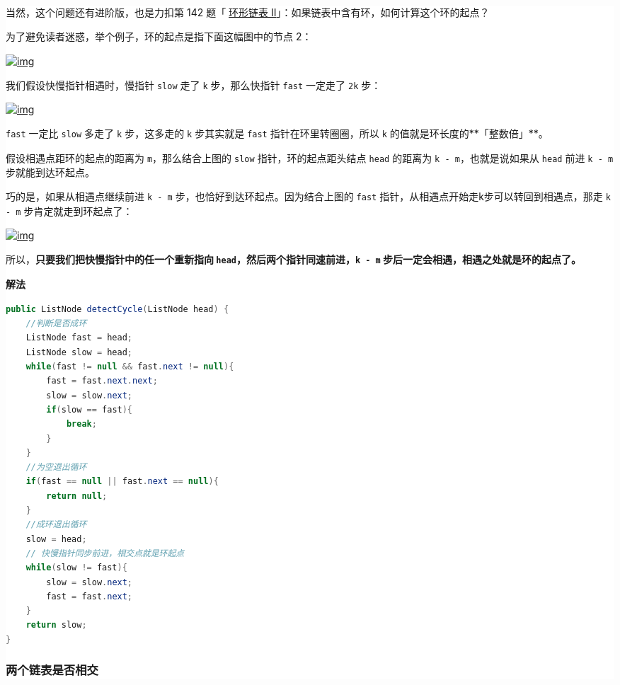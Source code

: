 当然，这个问题还有进阶版，也是力扣第 142 题「 [环形链表 II](https://leetcode.cn/problems/linked-list-cycle-ii/)」：如果链表中含有环，如何计算这个环的起点？

为了避免读者迷惑，举个例子，环的起点是指下面这幅图中的节点 2：

[![img](https://hexo-chenlf.oss-cn-shanghai.aliyuncs.com/img/202306141720198.png)](https://labuladong.gitee.io/algo/images/链表技巧/circularlinkedlist.png)

我们假设快慢指针相遇时，慢指针 `slow` 走了 `k` 步，那么快指针 `fast` 一定走了 `2k` 步：

[![img](https://hexo-chenlf.oss-cn-shanghai.aliyuncs.com/img/202306141720694.jpeg)](https://labuladong.gitee.io/algo/images/双指针/3.jpeg)

`fast` 一定比 `slow` 多走了 `k` 步，这多走的 `k` 步其实就是 `fast` 指针在环里转圈圈，所以 `k` 的值就是环长度的**「整数倍」**。

假设相遇点距环的起点的距离为 `m`，那么结合上图的 `slow` 指针，环的起点距头结点 `head` 的距离为 `k - m`，也就是说如果从 `head` 前进 `k - m` 步就能到达环起点。

巧的是，如果从相遇点继续前进 `k - m` 步，也恰好到达环起点。因为结合上图的 `fast` 指针，从相遇点开始走k步可以转回到相遇点，那走 `k - m` 步肯定就走到环起点了：

[![img](https://hexo-chenlf.oss-cn-shanghai.aliyuncs.com/img/202306141720668.jpeg)](https://labuladong.gitee.io/algo/images/双指针/2.jpeg)

所以，**只要我们把快慢指针中的任一个重新指向 `head`，然后两个指针同速前进，`k - m` 步后一定会相遇，相遇之处就是环的起点了。**

**解法**

```java
public ListNode detectCycle(ListNode head) {
    //判断是否成环
    ListNode fast = head;
    ListNode slow = head;
    while(fast != null && fast.next != null){
        fast = fast.next.next;
        slow = slow.next;
        if(slow == fast){
            break;
        }
    }
    //为空退出循环
    if(fast == null || fast.next == null){
        return null;
    }
    //成环退出循环
    slow = head;
    // 快慢指针同步前进，相交点就是环起点
    while(slow != fast){
        slow = slow.next;
        fast = fast.next;
    }
    return slow;
}
```



### 两个链表是否相交
